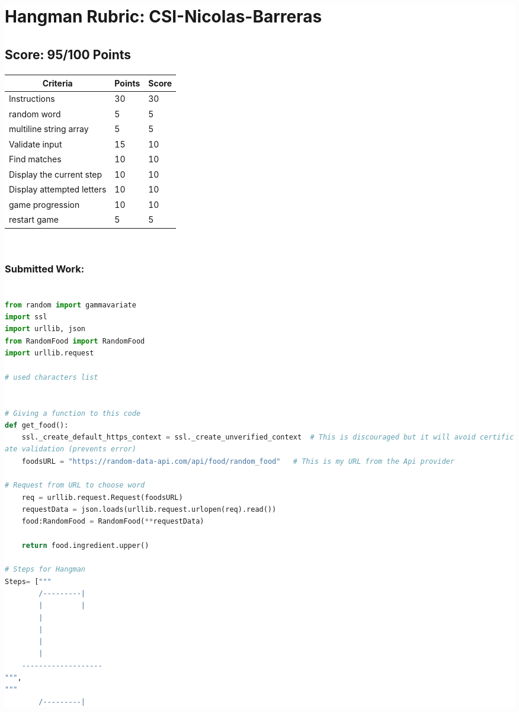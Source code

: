 # Hangman Rubric: CSI-Nicolas-Barreras

## Score: 95/100 Points
| Criteria | Points | Score | 
|----------|--------|-------| 
| Instructions              | 30 | 30 | 
| random word               | 5  | 5 | 
| multiline string array    | 5  | 5 | 
| Validate input            | 15 | 10 | 
| Find matches              | 10 | 10 | 
| Display the current step  | 10 | 10 | 
| Display attempted letters | 10 | 10 | 
| game progression          | 10 | 10 | 
| restart game              | 5  | 5 | 

<br>

### Submitted Work: 

```python

from random import gammavariate
import ssl
import urllib, json
from RandomFood import RandomFood
import urllib.request

# used characters list


# Giving a function to this code
def get_food():
    ssl._create_default_https_context = ssl._create_unverified_context  # This is discouraged but it will avoid certificate validation (prevents error)
    foodsURL = "https://random-data-api.com/api/food/random_food"   # This is my URL from the Api provider

# Request from URL to choose word    
    req = urllib.request.Request(foodsURL)
    requestData = json.loads(urllib.request.urlopen(req).read())
    food:RandomFood = RandomFood(**requestData)

    return food.ingredient.upper()

# Steps for Hangman
Steps= ["""
        /---------|
        |         |
        |
        |
        |
        |
    -------------------
""",
"""
        /---------|
```